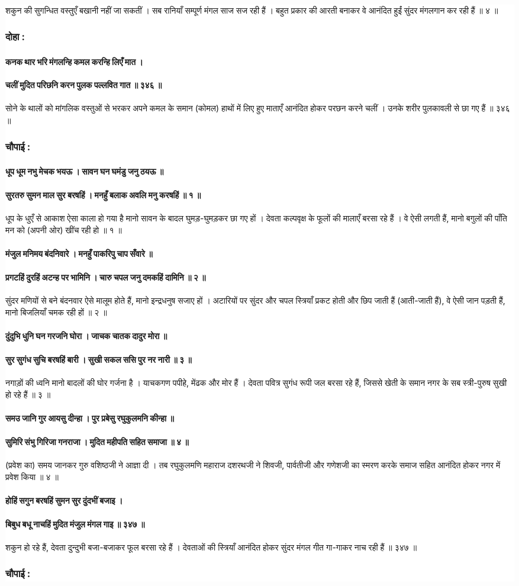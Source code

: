 शकुन की सुगन्धित वस्तुएँ बखानी नहीं जा सकतीं । सब रानियाँ सम्पूर्ण मंगल साज सज रही हैं । बहुत प्रकार की आरती बनाकर वे आनंदित हुईं सुंदर मंगलगान कर रही हैं ॥ ४ ॥

### दोहा :

#### कनक थार भरि मंगलन्हि कमल करन्हि लिएँ मात ।
#### चलीं मुदित परिछनि करन पुलक पल्लवित गात ॥ ३४६ ॥

सोने के थालों को मांगलिक वस्तुओं से भरकर अपने कमल के समान (कोमल) हाथों में लिए हुए माताएँ आनंदित होकर परछन करने चलीं । उनके शरीर पुलकावली से छा गए हैं ॥ ३४६ ॥

### चौपाई :

#### धूप धूम नभु मेचक भयऊ । सावन घन घमंडु जनु ठयऊ ॥
#### सुरतरु सुमन माल सुर बरषहिं । मनहुँ बलाक अवलि मनु करषहिं ॥ १ ॥

धूप के धुएँ से आकाश ऐसा काला हो गया है मानो सावन के बादल घुमड़-घुमड़कर छा गए हों । देवता कल्पवृक्ष के फूलों की मालाएँ बरसा रहे हैं । वे ऐसी लगती हैं, मानो बगुलों की पाँति मन को (अपनी ओर) खींच रही हो ॥ १ ॥

#### मंजुल मनिमय बंदनिवारे । मनहुँ पाकरिपु चाप सँवारे ॥
#### प्रगटहिं दुरहिं अटन्ह पर भामिनि । चारु चपल जनु दमकहिं दामिनि ॥ २ ॥

सुंदर मणियों से बने बंदनवार ऐसे मालूम होते हैं, मानो इन्द्रधनुष सजाए हों । अटारियों पर सुंदर और चपल स्त्रियाँ प्रकट होती और छिप जाती हैं (आती-जाती हैं), वे ऐसी जान पड़ती हैं, मानो बिजलियाँ चमक रही हों ॥ २ ॥

#### दुंदुभि धुनि घन गरजनि घोरा । जाचक चातक दादुर मोरा ॥
#### सुर सुगंध सुचि बरषहिं बारी । सुखी सकल ससि पुर नर नारी ॥ ३ ॥

नगाड़ों की ध्वनि मानो बादलों की घोर गर्जना है । याचकगण पपीहे, मेंढक और मोर हैं । देवता पवित्र सुगंध रूपी जल बरसा रहे हैं, जिससे खेती के समान नगर के सब स्त्री-पुरुष सुखी हो रहे हैं ॥ ३ ॥

#### समउ जानि गुर आयसु दीन्हा । पुर प्रबेसु रघुकुलमनि कीन्हा ॥
#### सुमिरि संभु गिरिजा गनराजा । मुदित महीपति सहित समाजा ॥ ४ ॥

(प्रवेश का) समय जानकर गुरु वशिष्ठजी ने आज्ञा दी । तब रघुकुलमणि महाराज दशरथजी ने शिवजी, पार्वतीजी और गणेशजी का स्मरण करके समाज सहित आनंदित होकर नगर में प्रवेश किया ॥ ४ ॥

#### होहिं सगुन बरषहिं सुमन सुर दुंदभीं बजाइ ।
#### बिबुध बधू नाचहिं मुदित मंजुल मंगल गाइ ॥ ३४७ ॥

शकुन हो रहे हैं, देवता दुन्दुभी बजा-बजाकर फूल बरसा रहे हैं । देवताओं की स्त्रियाँ आनंदित होकर सुंदर मंगल गीत गा-गाकर नाच रही हैं ॥ ३४७ ॥

### चौपाई :
